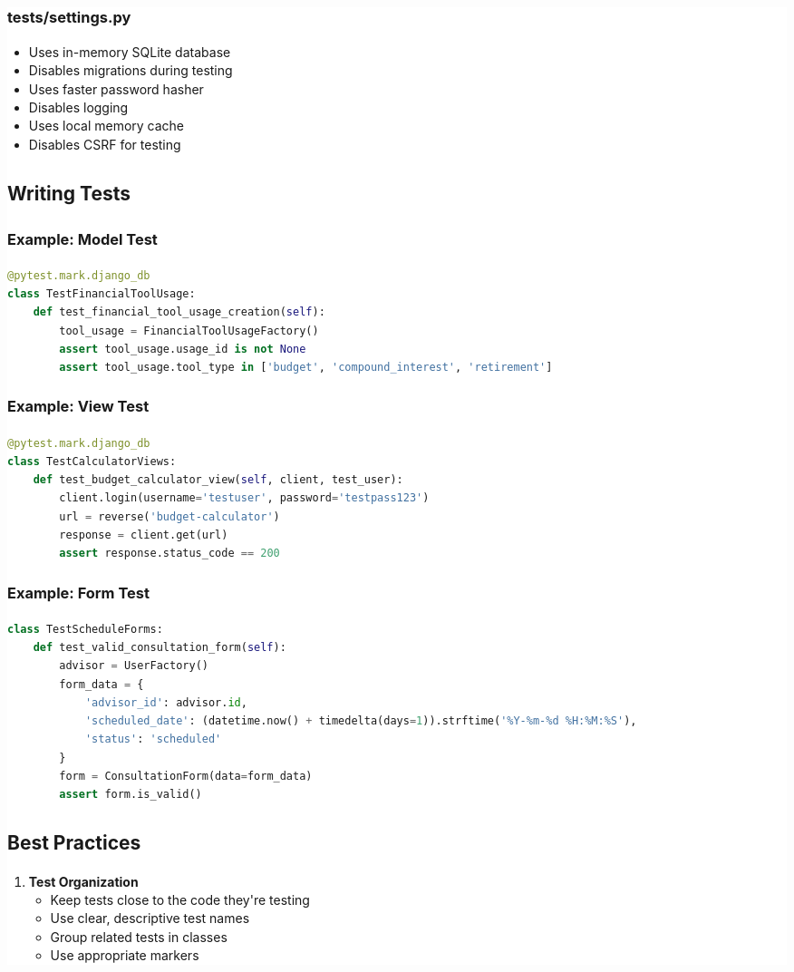 ### tests/settings.py
- Uses in-memory SQLite database
- Disables migrations during testing
- Uses faster password hasher
- Disables logging
- Uses local memory cache
- Disables CSRF for testing

## Writing Tests

### Example: Model Test
```python
@pytest.mark.django_db
class TestFinancialToolUsage:
    def test_financial_tool_usage_creation(self):
        tool_usage = FinancialToolUsageFactory()
        assert tool_usage.usage_id is not None
        assert tool_usage.tool_type in ['budget', 'compound_interest', 'retirement']
```

### Example: View Test
```python
@pytest.mark.django_db
class TestCalculatorViews:
    def test_budget_calculator_view(self, client, test_user):
        client.login(username='testuser', password='testpass123')
        url = reverse('budget-calculator')
        response = client.get(url)
        assert response.status_code == 200
```

### Example: Form Test
```python
class TestScheduleForms:
    def test_valid_consultation_form(self):
        advisor = UserFactory()
        form_data = {
            'advisor_id': advisor.id,
            'scheduled_date': (datetime.now() + timedelta(days=1)).strftime('%Y-%m-%d %H:%M:%S'),
            'status': 'scheduled'
        }
        form = ConsultationForm(data=form_data)
        assert form.is_valid()
```

## Best Practices

1. **Test Organization**
   - Keep tests close to the code they're testing
   - Use clear, descriptive test names
   - Group related tests in classes
   - Use appropriate markers
